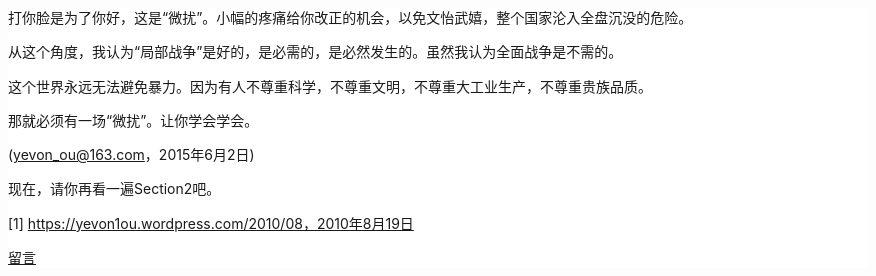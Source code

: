  

 

打你脸是为了你好，这是“微扰”。小幅的疼痛给你改正的机会，以免文怡武嬉，整个国家沦入全盘沉没的危险。

从这个角度，我认为“局部战争”是好的，是必需的，是必然发生的。虽然我认为全面战争是不需的。

 

这个世界永远无法避免暴力。因为有人不尊重科学，不尊重文明，不尊重大工业生产，不尊重贵族品质。

那就必须有一场“微扰”。让你学会学会。

 

 

 

(yevon_ou@163.com，2015年6月2日)

现在，请你再看一遍Section2吧。

 

 

 



 [1] https://yevon1ou.wordpress.com/2010/08，2010年8月19日











[留言](javascript:;)


